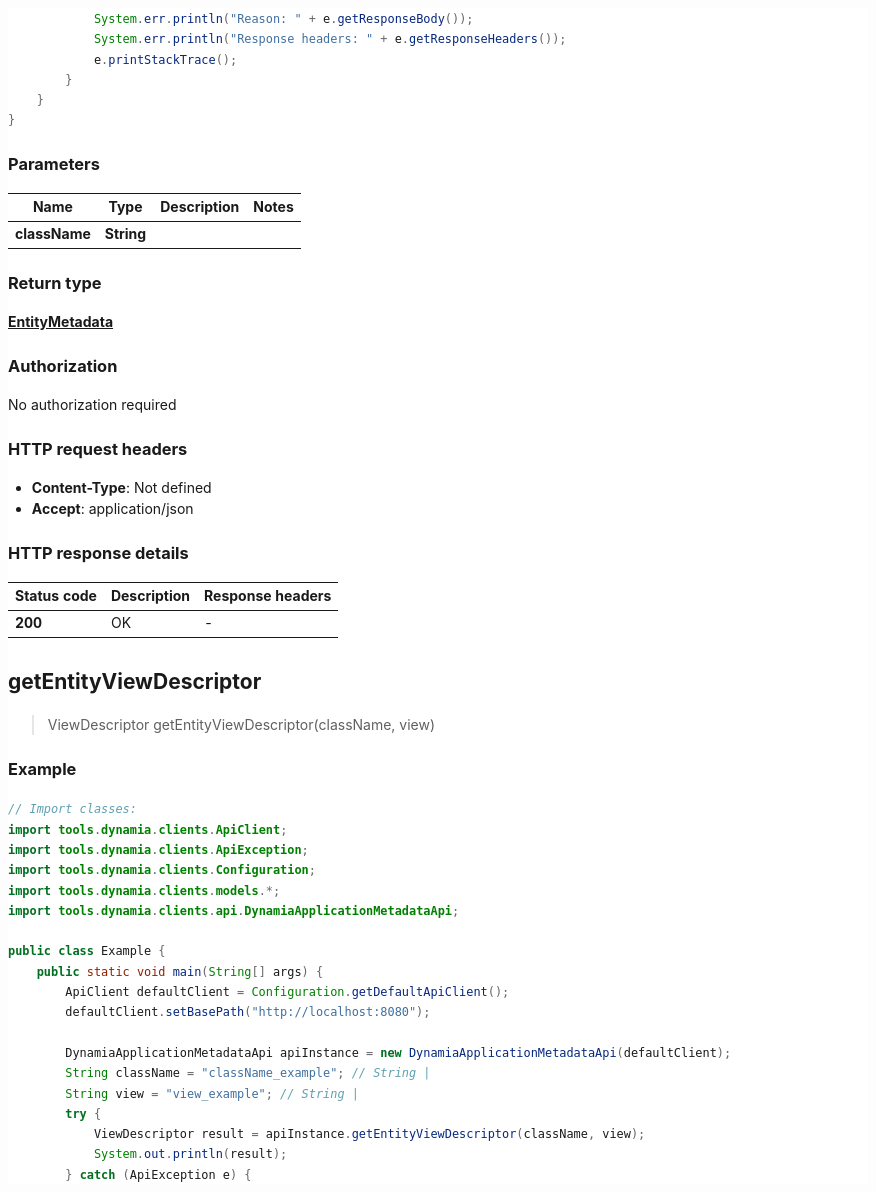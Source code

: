 ```java
            System.err.println("Reason: " + e.getResponseBody());
            System.err.println("Response headers: " + e.getResponseHeaders());
            e.printStackTrace();
        }
    }
}
```

### Parameters


| Name | Type | Description  | Notes |
|------------- | ------------- | ------------- | -------------|
| **className** | **String**|  | |

### Return type

[**EntityMetadata**](EntityMetadata.md)

### Authorization

No authorization required

### HTTP request headers

- **Content-Type**: Not defined
- **Accept**: application/json


### HTTP response details
| Status code | Description | Response headers |
|-------------|-------------|------------------|
| **200** | OK |  -  |


## getEntityViewDescriptor

> ViewDescriptor getEntityViewDescriptor(className, view)



### Example

```java
// Import classes:
import tools.dynamia.clients.ApiClient;
import tools.dynamia.clients.ApiException;
import tools.dynamia.clients.Configuration;
import tools.dynamia.clients.models.*;
import tools.dynamia.clients.api.DynamiaApplicationMetadataApi;

public class Example {
    public static void main(String[] args) {
        ApiClient defaultClient = Configuration.getDefaultApiClient();
        defaultClient.setBasePath("http://localhost:8080");

        DynamiaApplicationMetadataApi apiInstance = new DynamiaApplicationMetadataApi(defaultClient);
        String className = "className_example"; // String | 
        String view = "view_example"; // String | 
        try {
            ViewDescriptor result = apiInstance.getEntityViewDescriptor(className, view);
            System.out.println(result);
        } catch (ApiException e) {
```